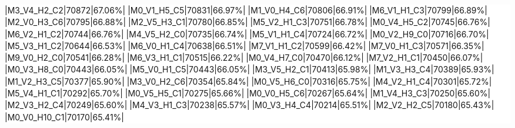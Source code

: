 |M3_V4_H2_C2|70872|67.06%|
|M0_V1_H5_C5|70831|66.97%|
|M1_V0_H4_C6|70806|66.91%|
|M6_V1_H1_C3|70799|66.89%|
|M2_V0_H3_C6|70795|66.88%|
|M2_V5_H3_C1|70780|66.85%|
|M5_V2_H1_C3|70751|66.78%|
|M0_V4_H5_C2|70745|66.76%|
|M6_V2_H1_C2|70744|66.76%|
|M4_V5_H2_C0|70735|66.74%|
|M5_V1_H1_C4|70724|66.72%|
|M0_V2_H9_C0|70716|66.70%|
|M5_V3_H1_C2|70644|66.53%|
|M6_V0_H1_C4|70638|66.51%|
|M7_V1_H1_C2|70599|66.42%|
|M7_V0_H1_C3|70571|66.35%|
|M9_V0_H2_C0|70541|66.28%|
|M6_V3_H1_C1|70515|66.22%|
|M0_V4_H7_C0|70470|66.12%|
|M7_V2_H1_C1|70450|66.07%|
|M0_V3_H8_C0|70443|66.05%|
|M5_V0_H1_C5|70443|66.05%|
|M3_V5_H2_C1|70413|65.98%|
|M1_V3_H3_C4|70389|65.93%|
|M1_V2_H3_C5|70377|65.90%|
|M3_V0_H2_C6|70354|65.84%|
|M0_V5_H6_C0|70316|65.75%|
|M4_V2_H1_C4|70301|65.72%|
|M5_V4_H1_C1|70292|65.70%|
|M0_V5_H5_C1|70275|65.66%|
|M0_V0_H5_C6|70267|65.64%|
|M1_V4_H3_C3|70250|65.60%|
|M2_V3_H2_C4|70249|65.60%|
|M4_V3_H1_C3|70238|65.57%|
|M0_V3_H4_C4|70214|65.51%|
|M2_V2_H2_C5|70180|65.43%|
|M0_V0_H10_C1|70170|65.41%|